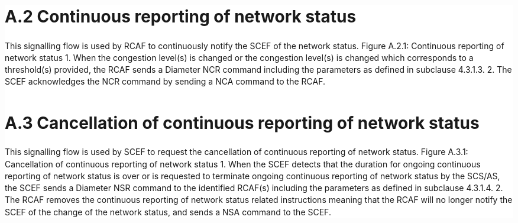 # A.2 Continuous reporting of network status
This signalling flow is used by RCAF to continuously notify the SCEF of the
network status.
Figure A.2.1: Continuous reporting of network status
1\. When the congestion level(s) is changed or the congestion level(s) is
changed which corresponds to a threshold(s) provided, the RCAF sends a
Diameter NCR command including the parameters as defined in subclause 4.3.1.3.
2\. The SCEF acknowledges the NCR command by sending a NCA command to the
RCAF.
# A.3 Cancellation of continuous reporting of network status
This signalling flow is used by SCEF to request the cancellation of continuous
reporting of network status.
Figure A.3.1: Cancellation of continuous reporting of network status
1\. When the SCEF detects that the duration for ongoing continuous reporting
of network status is over or is requested to terminate ongoing continuous
reporting of network status by the SCS/AS, the SCEF sends a Diameter NSR
command to the identified RCAF(s) including the parameters as defined in
subclause 4.3.1.4.
2\. The RCAF removes the continuous reporting of network status related
instructions meaning that the RCAF will no longer notify the SCEF of the
change of the network status, and sends a NSA command to the SCEF.
#